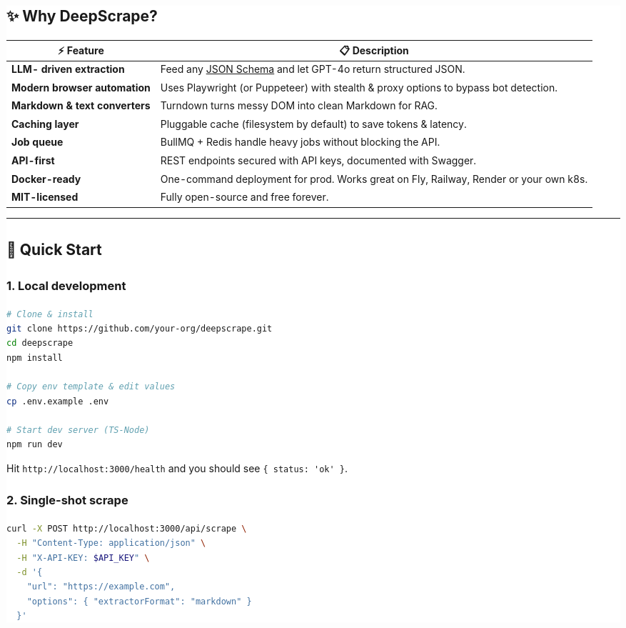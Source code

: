 
## ✨ Why DeepScrape?

| ⚡ Feature | 📋 Description |
|-----------|---------------|
| **LLM- driven extraction** | Feed any [JSON Schema](https://json-schema.org/) and let GPT-4o return structured JSON.
| **Modern browser automation** | Uses Playwright (or Puppeteer) with stealth & proxy options to bypass bot detection.
| **Markdown & text converters** | Turndown turns messy DOM into clean Markdown for RAG.
| **Caching layer** | Pluggable cache (filesystem by default) to save tokens & latency.
| **Job queue** | BullMQ + Redis handle heavy jobs without blocking the API.
| **API-first** | REST endpoints secured with API keys, documented with Swagger.
| **Docker-ready** | One-command deployment for prod. Works great on Fly, Railway, Render or your own k8s.
| **MIT-licensed** | Fully open-source and free forever.

---

## 🚀 Quick Start

### 1. Local development

```bash
# Clone & install
git clone https://github.com/your-org/deepscrape.git
cd deepscrape
npm install

# Copy env template & edit values
cp .env.example .env

# Start dev server (TS-Node)
npm run dev
```

Hit `http://localhost:3000/health` and you should see `{ status: 'ok' }`.

### 2. Single-shot scrape

```bash
curl -X POST http://localhost:3000/api/scrape \
  -H "Content-Type: application/json" \
  -H "X-API-KEY: $API_KEY" \
  -d '{
    "url": "https://example.com",
    "options": { "extractorFormat": "markdown" }
  }'
```
